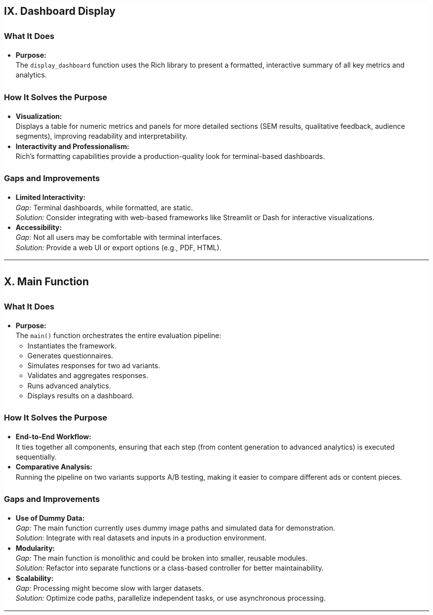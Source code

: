 
## IX. Dashboard Display

### What It Does
- **Purpose:**  
  The `display_dashboard` function uses the Rich library to present a formatted, interactive summary of all key metrics and analytics.

### How It Solves the Purpose
- **Visualization:**  
  Displays a table for numeric metrics and panels for more detailed sections (SEM results, qualitative feedback, audience segments), improving readability and interpretability.
- **Interactivity and Professionalism:**  
  Rich’s formatting capabilities provide a production-quality look for terminal-based dashboards.

### Gaps and Improvements
- **Limited Interactivity:**  
  *Gap:* Terminal dashboards, while formatted, are static.  
  *Solution:* Consider integrating with web-based frameworks like Streamlit or Dash for interactive visualizations.
- **Accessibility:**  
  *Gap:* Not all users may be comfortable with terminal interfaces.  
  *Solution:* Provide a web UI or export options (e.g., PDF, HTML).

---

## X. Main Function

### What It Does
- **Purpose:**  
  The `main()` function orchestrates the entire evaluation pipeline:
  - Instantiates the framework.
  - Generates questionnaires.
  - Simulates responses for two ad variants.
  - Validates and aggregates responses.
  - Runs advanced analytics.
  - Displays results on a dashboard.

### How It Solves the Purpose
- **End-to-End Workflow:**  
  It ties together all components, ensuring that each step (from content generation to advanced analytics) is executed sequentially.
- **Comparative Analysis:**  
  Running the pipeline on two variants supports A/B testing, making it easier to compare different ads or content pieces.

### Gaps and Improvements
- **Use of Dummy Data:**  
  *Gap:* The main function currently uses dummy image paths and simulated data for demonstration.  
  *Solution:* Integrate with real datasets and inputs in a production environment.
- **Modularity:**  
  *Gap:* The main function is monolithic and could be broken into smaller, reusable modules.  
  *Solution:* Refactor into separate functions or a class-based controller for better maintainability.
- **Scalability:**  
  *Gap:* Processing might become slow with larger datasets.  
  *Solution:* Optimize code paths, parallelize independent tasks, or use asynchronous processing.

---